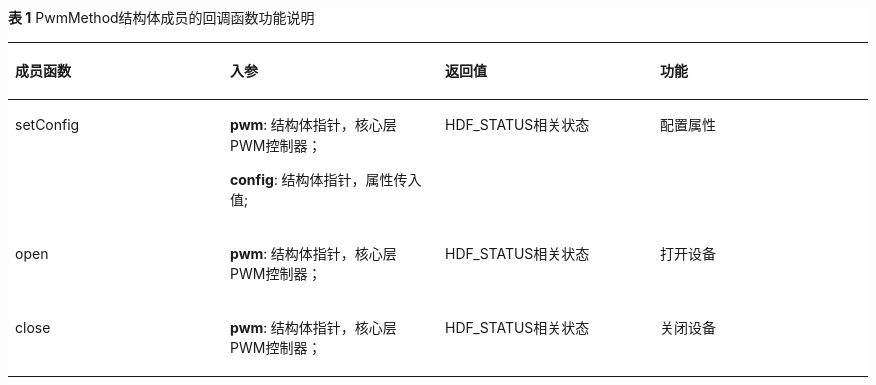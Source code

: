 **表 1**  PwmMethod结构体成员的回调函数功能说明

<a name="table11173154124311"></a>
<table><thead align="left"><tr id="row2173441164311"><th class="cellrowborder" valign="top" width="25%" id="mcps1.2.5.1.1"><p id="p17174144144310"><a name="p17174144144310"></a><a name="p17174144144310"></a>成员函数</p>
</th>
<th class="cellrowborder" valign="top" width="25%" id="mcps1.2.5.1.2"><p id="p21751441154318"><a name="p21751441154318"></a><a name="p21751441154318"></a>入参</p>
</th>
<th class="cellrowborder" valign="top" width="25%" id="mcps1.2.5.1.3"><p id="p191751741144313"><a name="p191751741144313"></a><a name="p191751741144313"></a>返回值</p>
</th>
<th class="cellrowborder" valign="top" width="25%" id="mcps1.2.5.1.4"><p id="p5175641154315"><a name="p5175641154315"></a><a name="p5175641154315"></a>功能</p>
</th>
</tr>
</thead>
<tbody><tr id="row7175154144311"><td class="cellrowborder" valign="top" width="25%" headers="mcps1.2.5.1.1 "><p id="p3900552134317"><a name="p3900552134317"></a><a name="p3900552134317"></a>setConfig</p>
</td>
<td class="cellrowborder" valign="top" width="25%" headers="mcps1.2.5.1.2 "><p id="p422655084417"><a name="p422655084417"></a><a name="p422655084417"></a><strong id="b10227650134413"><a name="b10227650134413"></a><a name="b10227650134413"></a>pwm</strong>:  结构体指针，核心层PWM控制器；</p>
<p id="p02275502443"><a name="p02275502443"></a><a name="p02275502443"></a><strong id="b322719508445"><a name="b322719508445"></a><a name="b322719508445"></a>config</strong>:  结构体指针，属性传入值;</p>
</td>
<td class="cellrowborder" valign="top" width="25%" headers="mcps1.2.5.1.3 "><p id="p18176184112433"><a name="p18176184112433"></a><a name="p18176184112433"></a>HDF_STATUS相关状态</p>
</td>
<td class="cellrowborder" valign="top" width="25%" headers="mcps1.2.5.1.4 "><p id="p5176124164314"><a name="p5176124164314"></a><a name="p5176124164314"></a>配置属性</p>
</td>
</tr>
<tr id="row217654124312"><td class="cellrowborder" valign="top" width="25%" headers="mcps1.2.5.1.1 "><p id="p121761041144314"><a name="p121761041144314"></a><a name="p121761041144314"></a>open</p>
</td>
<td class="cellrowborder" valign="top" width="25%" headers="mcps1.2.5.1.2 "><p id="p2176941144314"><a name="p2176941144314"></a><a name="p2176941144314"></a><strong id="b137308954516"><a name="b137308954516"></a><a name="b137308954516"></a>pwm</strong>:  结构体指针，核心层PWM控制器；</p>
</td>
<td class="cellrowborder" valign="top" width="25%" headers="mcps1.2.5.1.3 "><p id="p1317694119435"><a name="p1317694119435"></a><a name="p1317694119435"></a>HDF_STATUS相关状态</p>
</td>
<td class="cellrowborder" valign="top" width="25%" headers="mcps1.2.5.1.4 "><p id="p376133118453"><a name="p376133118453"></a><a name="p376133118453"></a>打开设备</p>
</td>
</tr>
<tr id="row8176174110439"><td class="cellrowborder" valign="top" width="25%" headers="mcps1.2.5.1.1 "><p id="p017684174314"><a name="p017684174314"></a><a name="p017684174314"></a>close</p>
</td>
<td class="cellrowborder" valign="top" width="25%" headers="mcps1.2.5.1.2 "><p id="p1217694118437"><a name="p1217694118437"></a><a name="p1217694118437"></a><strong id="b44731616124513"><a name="b44731616124513"></a><a name="b44731616124513"></a>pwm</strong>:  结构体指针，核心层PWM控制器；</p>
</td>
<td class="cellrowborder" valign="top" width="25%" headers="mcps1.2.5.1.3 "><p id="p16176104115437"><a name="p16176104115437"></a><a name="p16176104115437"></a>HDF_STATUS相关状态</p>
</td>
<td class="cellrowborder" valign="top" width="25%" headers="mcps1.2.5.1.4 "><p id="p10893332114514"><a name="p10893332114514"></a><a name="p10893332114514"></a>关闭设备</p>
</td>
</tr>
</tbody>